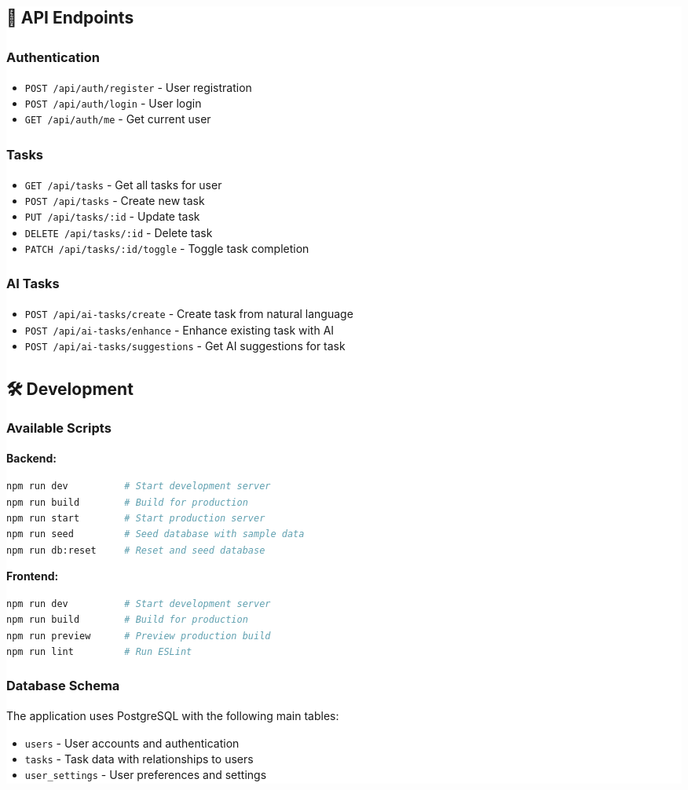 ## 🔧 API Endpoints

### Authentication

- `POST /api/auth/register` - User registration
- `POST /api/auth/login` - User login
- `GET /api/auth/me` - Get current user

### Tasks

- `GET /api/tasks` - Get all tasks for user
- `POST /api/tasks` - Create new task
- `PUT /api/tasks/:id` - Update task
- `DELETE /api/tasks/:id` - Delete task
- `PATCH /api/tasks/:id/toggle` - Toggle task completion

### AI Tasks

- `POST /api/ai-tasks/create` - Create task from natural language
- `POST /api/ai-tasks/enhance` - Enhance existing task with AI
- `POST /api/ai-tasks/suggestions` - Get AI suggestions for task

## 🛠️ Development

### Available Scripts

**Backend:**

```bash
npm run dev          # Start development server
npm run build        # Build for production
npm run start        # Start production server
npm run seed         # Seed database with sample data
npm run db:reset     # Reset and seed database
```

**Frontend:**

```bash
npm run dev          # Start development server
npm run build        # Build for production
npm run preview      # Preview production build
npm run lint         # Run ESLint
```

### Database Schema

The application uses PostgreSQL with the following main tables:

- `users` - User accounts and authentication
- `tasks` - Task data with relationships to users
- `user_settings` - User preferences and settings
